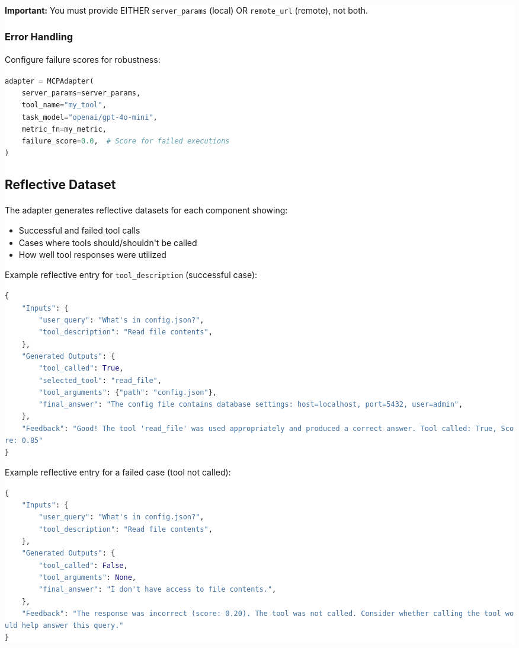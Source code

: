 **Important:** You must provide EITHER `server_params` (local) OR `remote_url` (remote), not both.

### Error Handling

Configure failure scores for robustness:

```python
adapter = MCPAdapter(
    server_params=server_params,
    tool_name="my_tool",
    task_model="openai/gpt-4o-mini",
    metric_fn=my_metric,
    failure_score=0.0,  # Score for failed executions
)
```

## Reflective Dataset

The adapter generates reflective datasets for each component showing:

- Successful and failed tool calls
- Cases where tools should/shouldn't be called
- How well tool responses were utilized

Example reflective entry for `tool_description` (successful case):

```python
{
    "Inputs": {
        "user_query": "What's in config.json?",
        "tool_description": "Read file contents",
    },
    "Generated Outputs": {
        "tool_called": True,
        "selected_tool": "read_file",
        "tool_arguments": {"path": "config.json"},
        "final_answer": "The config file contains database settings: host=localhost, port=5432, user=admin",
    },
    "Feedback": "Good! The tool 'read_file' was used appropriately and produced a correct answer. Tool called: True, Score: 0.85"
}
```

Example reflective entry for a failed case (tool not called):

```python
{
    "Inputs": {
        "user_query": "What's in config.json?",
        "tool_description": "Read file contents",
    },
    "Generated Outputs": {
        "tool_called": False,
        "tool_arguments": None,
        "final_answer": "I don't have access to file contents.",
    },
    "Feedback": "The response was incorrect (score: 0.20). The tool was not called. Consider whether calling the tool would help answer this query."
}
```
